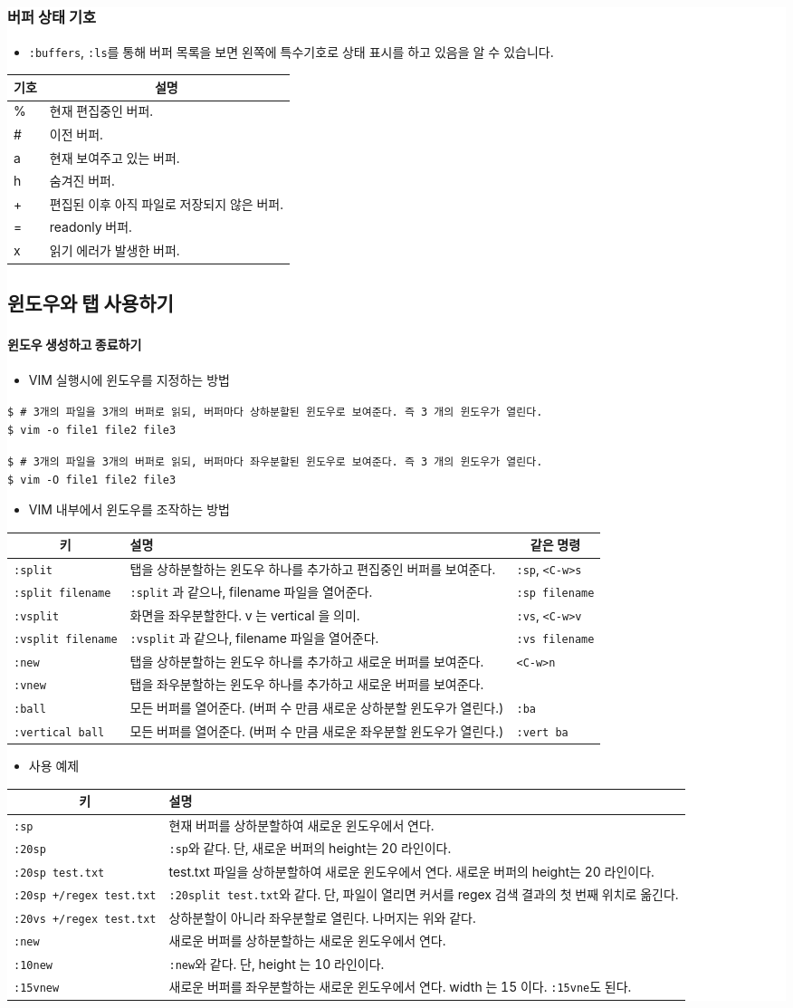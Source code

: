 ### 버퍼 상태 기호
* `:buffers`, `:ls`를 통해 버퍼 목록을 보면 왼쪽에 특수기호로 상태 표시를 하고 있음을 알 수 있습니다.

기호 | 설명
---- | ----
%    | 현재 편집중인 버퍼.
#    | 이전 버퍼.
a    | 현재 보여주고 있는 버퍼.
h    | 숨겨진 버퍼.
+    | 편집된 이후 아직 파일로 저장되지 않은 버퍼.
=    | readonly 버퍼.
x    | 읽기 에러가 발생한 버퍼.

## 윈도우와 탭 사용하기

#### 윈도우 생성하고 종료하기

* VIM 실행시에 윈도우를 지정하는 방법
```
$ # 3개의 파일을 3개의 버퍼로 읽되, 버퍼마다 상하분할된 윈도우로 보여준다. 즉 3 개의 윈도우가 열린다.
$ vim -o file1 file2 file3
```
```
$ # 3개의 파일을 3개의 버퍼로 읽되, 버퍼마다 좌우분할된 윈도우로 보여준다. 즉 3 개의 윈도우가 열린다.
$ vim -O file1 file2 file3
```

* VIM 내부에서 윈도우를 조작하는 방법

키                 | 설명                                                                  | 같은 명령
---------------    | :----------------------------------------------                       | ------
`:split`           | 탭을 상하분할하는 윈도우 하나를 추가하고 편집중인 버퍼를 보여준다.    | `:sp`, `<C-w>s`
`:split filename`  | `:split` 과 같으나, filename 파일을 열어준다.                         | `:sp filename`
`:vsplit`          | 화면을 좌우분할한다. v 는 vertical 을 의미.                           | `:vs`, `<C-w>v`
`:vsplit filename` | `:vsplit` 과 같으나, filename 파일을 열어준다.                        | `:vs filename`
`:new`             | 탭을 상하분할하는 윈도우 하나를 추가하고 새로운 버퍼를 보여준다.      | `<C-w>n`
`:vnew`            | 탭을 좌우분할하는 윈도우 하나를 추가하고 새로운 버퍼를 보여준다.      |
`:ball`            | 모든 버퍼를 열어준다. (버퍼 수 만큼 새로운 상하분할 윈도우가 열린다.) | `:ba`
`:vertical ball`   | 모든 버퍼를 열어준다. (버퍼 수 만큼 새로운 좌우분할 윈도우가 열린다.) | `:vert ba`

* 사용 예제

키                       | 설명
---------------          | :----------------------------------------------
`:sp`                    | 현재 버퍼를 상하분할하여 새로운 윈도우에서 연다.
`:20sp`                  | `:sp`와 같다. 단, 새로운 버퍼의 height는 20 라인이다.
`:20sp test.txt`         | test.txt 파일을 상하분할하여 새로운 윈도우에서 연다. 새로운 버퍼의 height는 20 라인이다.
`:20sp +/regex test.txt` | `:20split test.txt`와 같다. 단, 파일이 열리면 커서를 regex 검색 결과의 첫 번째 위치로 옮긴다.
`:20vs +/regex test.txt` | 상하분할이 아니라 좌우분할로 열린다. 나머지는 위와 같다.
`:new`                   | 새로운 버퍼를 상하분할하는 새로운 윈도우에서 연다.
`:10new`                 | `:new`와 같다. 단, height 는 10 라인이다.
`:15vnew`                | 새로운 버퍼를 좌우분할하는 새로운 윈도우에서 연다. width 는 15 이다. `:15vne`도 된다.
